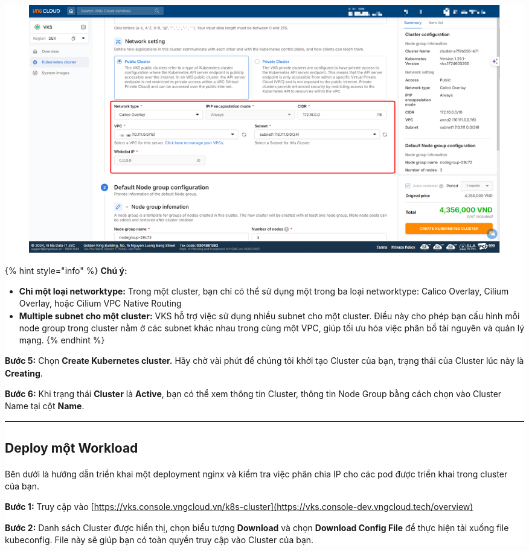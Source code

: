 <figure><img src="../../../.gitbook/assets/image (761).png" alt=""><figcaption></figcaption></figure>

{% hint style="info" %}
**Chú ý:**&#x20;

* **Chỉ một loại networktype:** Trong một cluster, bạn chỉ có thể sử dụng một trong ba loại networktype: Calico Overlay, Cilium Overlay, hoặc Cilium VPC Native Routing
* **Multiple subnet cho một cluster:** VKS hỗ trợ việc sử dụng nhiều subnet cho một cluster. Điều này cho phép bạn cấu hình mỗi node group trong cluster nằm ở các subnet khác nhau trong cùng một VPC, giúp tối ưu hóa việc phân bổ tài nguyên và quản lý mạng.
{% endhint %}

**Bước 5:** Chọn **Create Kubernetes cluster.** Hãy chờ vài phút để chúng tôi khởi tạo Cluster của bạn, trạng thái của Cluster lúc này là **Creating**.

**Bước 6:** Khi trạng thái **Cluster** là **Active**, bạn có thể xem thông tin Cluster, thông tin Node Group bằng cách chọn vào Cluster Name tại cột **Name**.

***

## Deploy một Workload

Bên dưới là hướng dẫn triển khai một deployment nginx và kiểm tra việc phân chia IP cho các pod được triển khai trong cluster của bạn.

**Bước 1:** Truy cập vào [https://vks.console.vngcloud.vn/k8s-cluster](https://vks.console-dev.vngcloud.tech/overview)

**Bước 2:** Danh sách Cluster được hiển thị, chọn biểu tượng **Download** và chọn **Download Config File** để thực hiện tải xuống file kubeconfig. File này sẽ giúp bạn có toàn quyền truy cập vào Cluster của bạn.
